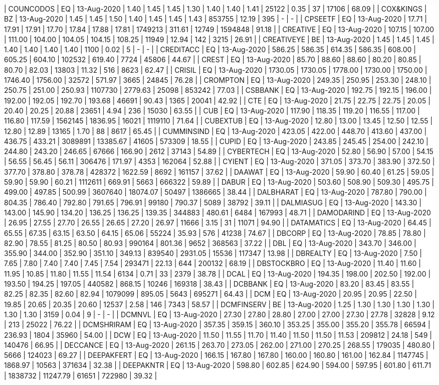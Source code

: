 | COUNCODOS | EQ | 13-Aug-2020 | 1.40 | 1.45 | 1.45 | 1.30 | 1.40 | 1.40 | 1.41 | 25122 | 0.35 | 37 | 17106 | 68.09 |
| COX&KINGS | BZ | 13-Aug-2020 | 1.45 | 1.45 | 1.50 | 1.40 | 1.45 | 1.45 | 1.43 | 853755 | 12.19 | 395 | - | - |
| CPSEETF | EQ | 13-Aug-2020 | 17.71 | 17.91 | 17.91 | 17.70 | 17.84 | 17.88 | 17.81 | 1749213 | 311.61 | 12749 | 1594848 | 91.18 |
| CREATIVE | EQ | 13-Aug-2020 | 107.15 | 107.00 | 111.00 | 104.00 | 104.05 | 104.15 | 108.25 | 11949 | 12.94 | 142 | 3215 | 26.91 |
| CREATIVEYE | BE | 13-Aug-2020 | 1.45 | 1.45 | 1.45 | 1.40 | 1.40 | 1.40 | 1.40 | 1100 | 0.02 | 5 | - | - |
| CREDITACC | EQ | 13-Aug-2020 | 586.25 | 586.35 | 614.35 | 586.35 | 608.00 | 605.25 | 604.10 | 102532 | 619.40 | 7724 | 45806 | 44.67 |
| CREST | EQ | 13-Aug-2020 | 85.70 | 88.60 | 88.60 | 80.20 | 80.85 | 80.70 | 82.03 | 13803 | 11.32 | 516 | 8623 | 62.47 |
| CRISIL | EQ | 13-Aug-2020 | 1730.05 | 1730.05 | 1778.00 | 1730.00 | 1750.00 | 1746.40 | 1756.00 | 32572 | 571.97 | 3665 | 24845 | 76.28 |
| CROMPTON | EQ | 13-Aug-2020 | 249.35 | 250.95 | 253.30 | 248.10 | 250.75 | 251.00 | 250.93 | 1107730 | 2779.63 | 25098 | 853242 | 77.03 |
| CSBBANK | EQ | 13-Aug-2020 | 192.75 | 192.15 | 196.00 | 192.00 | 192.05 | 192.70 | 193.68 | 46691 | 90.43 | 1365 | 20041 | 42.92 |
| CTE | EQ | 13-Aug-2020 | 21.75 | 22.75 | 22.75 | 20.05 | 20.40 | 20.25 | 20.88 | 23651 | 4.94 | 236 | 15030 | 63.55 |
| CUB | EQ | 13-Aug-2020 | 117.90 | 118.35 | 119.20 | 116.55 | 117.00 | 116.80 | 117.59 | 1562145 | 1836.95 | 16021 | 1119110 | 71.64 |
| CUBEXTUB | EQ | 13-Aug-2020 | 12.80 | 13.00 | 13.45 | 12.50 | 12.55 | 12.80 | 12.89 | 13165 | 1.70 | 88 | 8617 | 65.45 |
| CUMMINSIND | EQ | 13-Aug-2020 | 423.05 | 422.00 | 448.70 | 413.60 | 437.00 | 436.75 | 433.21 | 3089891 | 13385.67 | 41605 | 573309 | 18.55 |
| CUPID | EQ | 13-Aug-2020 | 243.85 | 245.45 | 254.00 | 242.10 | 244.80 | 243.20 | 246.65 | 67666 | 166.90 | 2612 | 37143 | 54.89 |
| CYBERTECH | EQ | 13-Aug-2020 | 52.80 | 56.90 | 57.00 | 54.15 | 56.55 | 56.45 | 56.11 | 306476 | 171.97 | 4353 | 162064 | 52.88 |
| CYIENT | EQ | 13-Aug-2020 | 371.05 | 373.70 | 383.90 | 372.50 | 377.70 | 378.80 | 378.78 | 428372 | 1622.59 | 8692 | 161157 | 37.62 |
| DAAWAT | EQ | 13-Aug-2020 | 59.90 | 60.40 | 61.25 | 59.05 | 59.90 | 59.90 | 60.21 | 1112611 | 669.91 | 5663 | 666322 | 59.89 |
| DABUR | EQ | 13-Aug-2020 | 503.60 | 508.90 | 509.30 | 495.75 | 499.00 | 497.85 | 500.99 | 3607640 | 18074.07 | 50497 | 1386665 | 38.44 |
| DALBHARAT | EQ | 13-Aug-2020 | 787.80 | 790.00 | 804.35 | 786.40 | 792.80 | 791.65 | 796.91 | 99180 | 790.37 | 5089 | 38792 | 39.11 |
| DALMIASUG | EQ | 13-Aug-2020 | 143.30 | 143.00 | 145.90 | 134.20 | 136.25 | 136.25 | 139.35 | 344883 | 480.61 | 6484 | 167993 | 48.71 |
| DAMODARIND | EQ | 13-Aug-2020 | 26.95 | 27.55 | 27.70 | 26.55 | 26.65 | 27.20 | 26.97 | 11666 | 3.15 | 31 | 11071 | 94.90 |
| DATAMATICS | EQ | 13-Aug-2020 | 64.45 | 65.55 | 67.35 | 63.15 | 63.50 | 64.15 | 65.06 | 55224 | 35.93 | 576 | 41238 | 74.67 |
| DBCORP | EQ | 13-Aug-2020 | 78.85 | 78.80 | 82.90 | 78.55 | 81.25 | 80.50 | 80.93 | 990164 | 801.36 | 9652 | 368563 | 37.22 |
| DBL | EQ | 13-Aug-2020 | 343.70 | 346.00 | 355.90 | 344.00 | 352.90 | 351.10 | 349.13 | 839540 | 2931.05 | 15536 | 117347 | 13.98 |
| DBREALTY | EQ | 13-Aug-2020 | 7.50 | 7.65 | 7.80 | 7.40 | 7.40 | 7.45 | 7.54 | 293471 | 22.13 | 644 | 200132 | 68.19 |
| DBSTOCKBRO | EQ | 13-Aug-2020 | 11.40 | 11.60 | 11.95 | 10.85 | 11.80 | 11.55 | 11.54 | 6134 | 0.71 | 33 | 2379 | 38.78 |
| DCAL | EQ | 13-Aug-2020 | 194.35 | 198.00 | 202.50 | 192.00 | 193.50 | 194.25 | 197.05 | 440582 | 868.15 | 10246 | 169318 | 38.43 |
| DCBBANK | EQ | 13-Aug-2020 | 83.20 | 83.45 | 83.55 | 82.25 | 82.35 | 82.60 | 82.94 | 1079099 | 895.05 | 5643 | 695271 | 64.43 |
| DCM | EQ | 13-Aug-2020 | 20.95 | 20.95 | 22.50 | 19.85 | 20.65 | 20.35 | 20.60 | 12537 | 2.58 | 146 | 7343 | 58.57 |
| DCMFINSERV | BE | 13-Aug-2020 | 1.25 | 1.30 | 1.30 | 1.30 | 1.30 | 1.30 | 1.30 | 3159 | 0.04 | 9 | - | - |
| DCMNVL | EQ | 13-Aug-2020 | 27.30 | 27.80 | 28.80 | 27.00 | 27.00 | 27.30 | 27.78 | 32828 | 9.12 | 213 | 25022 | 76.22 |
| DCMSHRIRAM | EQ | 13-Aug-2020 | 357.35 | 359.15 | 360.10 | 353.25 | 355.00 | 355.20 | 355.78 | 66594 | 236.93 | 1804 | 35960 | 54.00 |
| DCW | EQ | 13-Aug-2020 | 11.50 | 11.55 | 11.70 | 11.40 | 11.50 | 11.50 | 11.53 | 209812 | 24.18 | 549 | 140476 | 66.95 |
| DECCANCE | EQ | 13-Aug-2020 | 261.15 | 263.70 | 273.05 | 262.00 | 271.00 | 270.25 | 268.55 | 179035 | 480.80 | 5666 | 124023 | 69.27 |
| DEEPAKFERT | EQ | 13-Aug-2020 | 166.15 | 167.80 | 167.80 | 160.00 | 160.80 | 161.00 | 162.84 | 1147745 | 1868.97 | 10563 | 371634 | 32.38 |
| DEEPAKNTR | EQ | 13-Aug-2020 | 598.80 | 602.85 | 624.90 | 594.00 | 597.95 | 601.80 | 611.71 | 1838732 | 11247.79 | 61651 | 722980 | 39.32 |
